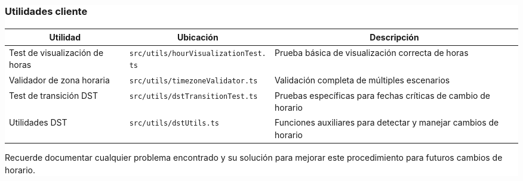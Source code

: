 ### Utilidades cliente

| Utilidad | Ubicación | Descripción |
|----------|-----------|-------------|
| Test de visualización de horas | `src/utils/hourVisualizationTest.ts` | Prueba básica de visualización correcta de horas |
| Validador de zona horaria | `src/utils/timezoneValidator.ts` | Validación completa de múltiples escenarios |
| Test de transición DST | `src/utils/dstTransitionTest.ts` | Pruebas específicas para fechas críticas de cambio de horario |
| Utilidades DST | `src/utils/dstUtils.ts` | Funciones auxiliares para detectar y manejar cambios de horario |

Recuerde documentar cualquier problema encontrado y su solución para mejorar este procedimiento para futuros cambios de horario.
